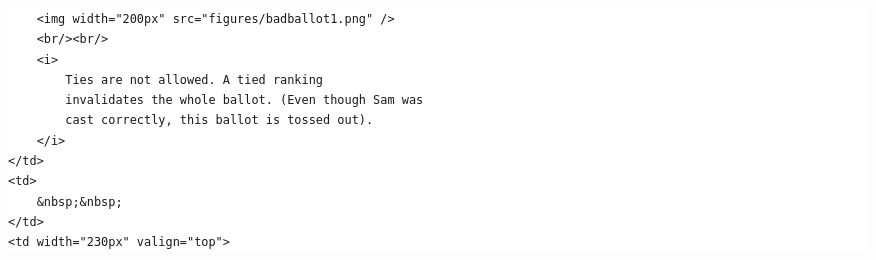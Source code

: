 		<img width="200px" src="figures/badballot1.png" />
		<br/><br/>
		<i>
			Ties are not allowed. A tied ranking
			invalidates the whole ballot. (Even though Sam was
			cast correctly, this ballot is tossed out).
		</i>
	</td>
	<td>
		&nbsp;&nbsp;
	</td>
	<td width="230px" valign="top">